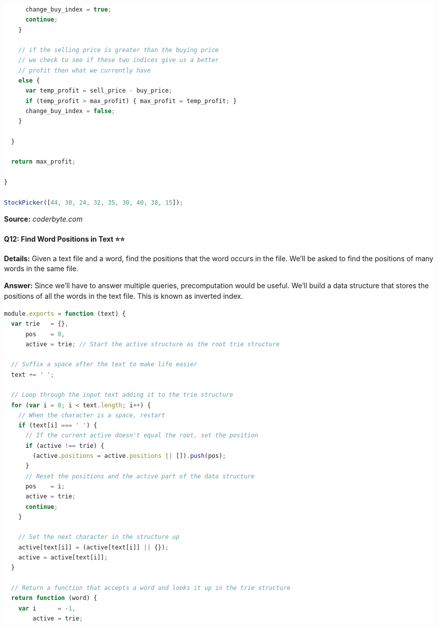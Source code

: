 ```js
      change_buy_index = true; 
      continue;
    }
    
    // if the selling price is greater than the buying price
    // we check to see if these two indices give us a better 
    // profit then what we currently have
    else { 
      var temp_profit = sell_price - buy_price;
      if (temp_profit > max_profit) { max_profit = temp_profit; }
      change_buy_index = false;
    }
    
  }
  
  return max_profit;
         
}

StockPicker([44, 30, 24, 32, 35, 30, 40, 38, 15]);  
```

**Source:** _coderbyte.com_

#### Q12: Find Word Positions in Text ⭐⭐
**Details:**
Given a text file and a word, find the positions that the word occurs in the file. We’ll be asked to find the positions of many words in the same file.

**Answer:**
Since we’ll have to answer multiple queries, precomputation would be useful. We’ll build a data structure that stores the positions of all the words in the text file. This is known as inverted index.

```js
module.exports = function (text) {
  var trie   = {},
      pos    = 0,
      active = trie; // Start the active structure as the root trie structure

  // Suffix a space after the text to make life easier
  text += ' ';

  // Loop through the input text adding it to the trie structure
  for (var i = 0; i < text.length; i++) {
    // When the character is a space, restart
    if (text[i] === ' ') {
      // If the current active doesn't equal the root, set the position
      if (active !== trie) {
        (active.positions = active.positions || []).push(pos);
      }
      // Reset the positions and the active part of the data structure
      pos    = i;
      active = trie;
      continue;
    }

    // Set the next character in the structure up
    active[text[i]] = (active[text[i]] || {});
    active = active[text[i]];
  }

  // Return a function that accepts a word and looks it up in the trie structure
  return function (word) {
    var i      = -1,
        active = trie;
```
